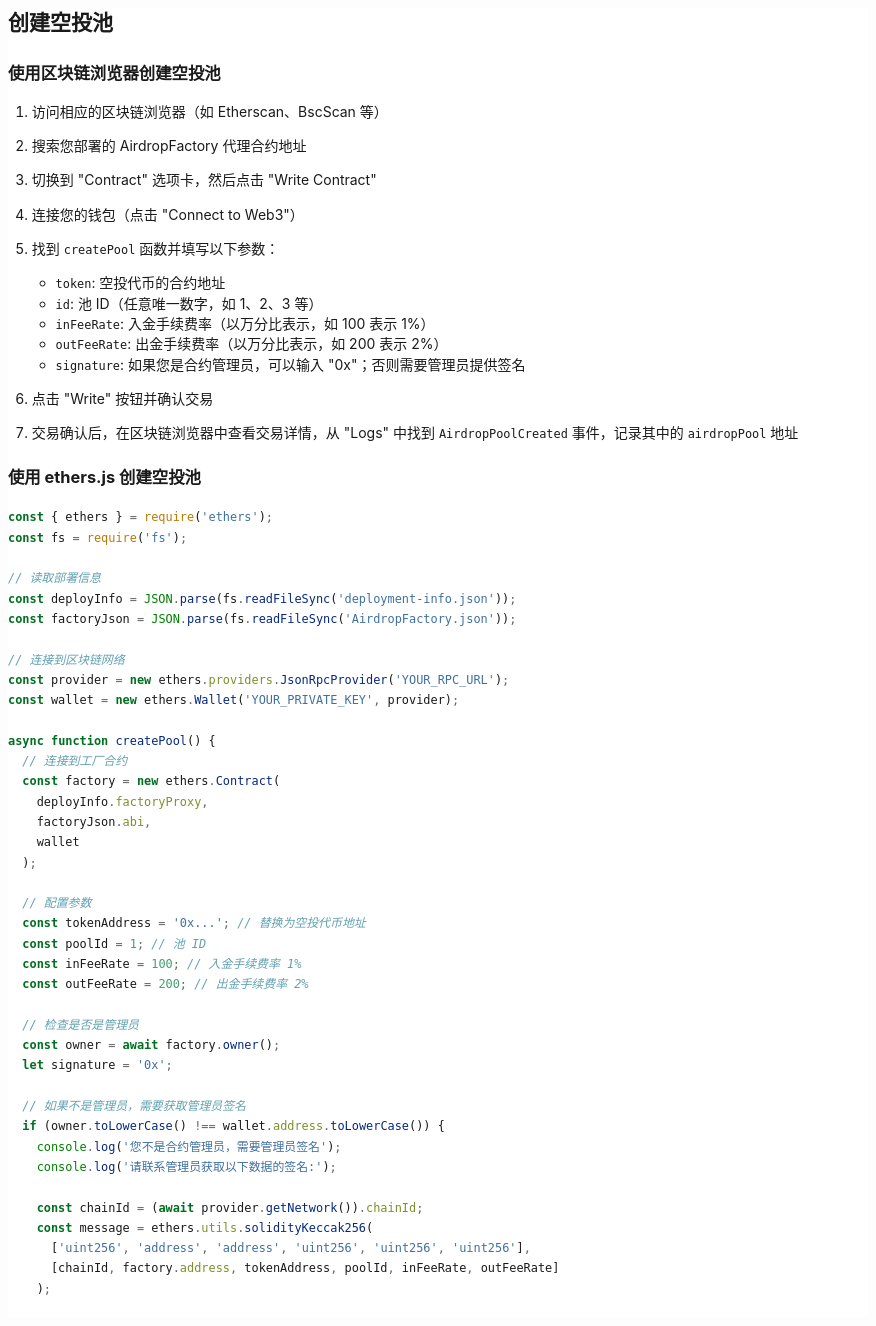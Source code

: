 ## 创建空投池

### 使用区块链浏览器创建空投池

1. 访问相应的区块链浏览器（如 Etherscan、BscScan 等）

2. 搜索您部署的 AirdropFactory 代理合约地址

3. 切换到 "Contract" 选项卡，然后点击 "Write Contract"

4. 连接您的钱包（点击 "Connect to Web3"）

5. 找到 `createPool` 函数并填写以下参数：
   - `token`: 空投代币的合约地址
   - `id`: 池 ID（任意唯一数字，如 1、2、3 等）
   - `inFeeRate`: 入金手续费率（以万分比表示，如 100 表示 1%）
   - `outFeeRate`: 出金手续费率（以万分比表示，如 200 表示 2%）
   - `signature`: 如果您是合约管理员，可以输入 "0x"；否则需要管理员提供签名

6. 点击 "Write" 按钮并确认交易

7. 交易确认后，在区块链浏览器中查看交易详情，从 "Logs" 中找到 `AirdropPoolCreated` 事件，记录其中的 `airdropPool` 地址

### 使用 ethers.js 创建空投池

```javascript
const { ethers } = require('ethers');
const fs = require('fs');

// 读取部署信息
const deployInfo = JSON.parse(fs.readFileSync('deployment-info.json'));
const factoryJson = JSON.parse(fs.readFileSync('AirdropFactory.json'));

// 连接到区块链网络
const provider = new ethers.providers.JsonRpcProvider('YOUR_RPC_URL');
const wallet = new ethers.Wallet('YOUR_PRIVATE_KEY', provider);

async function createPool() {
  // 连接到工厂合约
  const factory = new ethers.Contract(
    deployInfo.factoryProxy,
    factoryJson.abi,
    wallet
  );

  // 配置参数
  const tokenAddress = '0x...'; // 替换为空投代币地址
  const poolId = 1; // 池 ID
  const inFeeRate = 100; // 入金手续费率 1%
  const outFeeRate = 200; // 出金手续费率 2%

  // 检查是否是管理员
  const owner = await factory.owner();
  let signature = '0x';

  // 如果不是管理员，需要获取管理员签名
  if (owner.toLowerCase() !== wallet.address.toLowerCase()) {
    console.log('您不是合约管理员，需要管理员签名');
    console.log('请联系管理员获取以下数据的签名:');
    
    const chainId = (await provider.getNetwork()).chainId;
    const message = ethers.utils.solidityKeccak256(
      ['uint256', 'address', 'address', 'uint256', 'uint256', 'uint256'],
      [chainId, factory.address, tokenAddress, poolId, inFeeRate, outFeeRate]
    );
    
```
